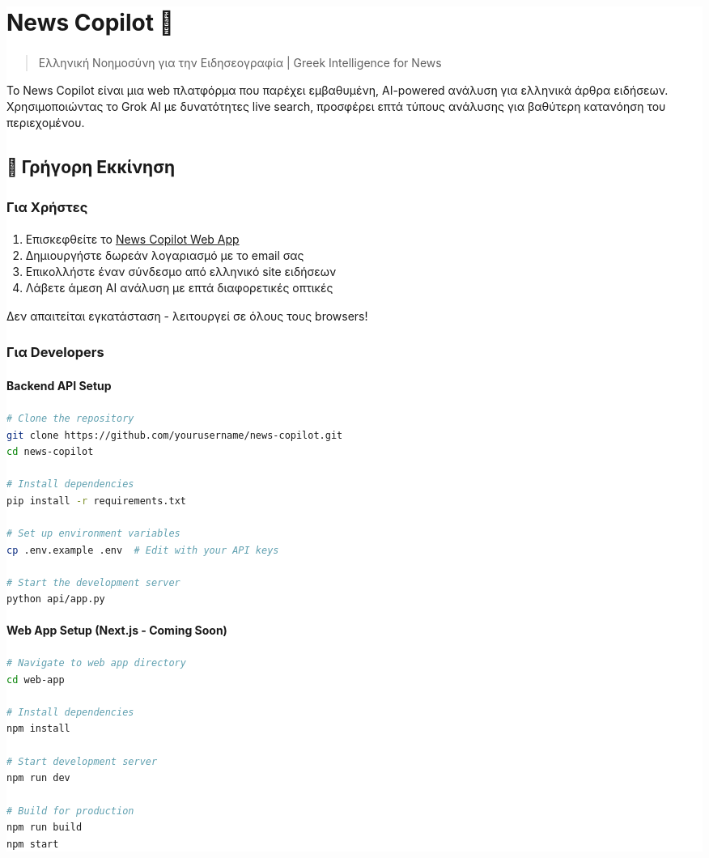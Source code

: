 # News Copilot 🌅

> Ελληνική Νοημοσύνη για την Ειδησεογραφία | Greek Intelligence for News

Το News Copilot είναι μια web πλατφόρμα που παρέχει εμβαθυμένη, AI-powered ανάλυση για ελληνικά άρθρα ειδήσεων. Χρησιμοποιώντας το Grok AI με δυνατότητες live search, προσφέρει επτά τύπους ανάλυσης για βαθύτερη κατανόηση του περιεχομένου.

## 🚀 Γρήγορη Εκκίνηση

### Για Χρήστες
1. Επισκεφθείτε το [News Copilot Web App](https://news-copilot.vercel.app)
2. Δημιουργήστε δωρεάν λογαριασμό με το email σας
3. Επικολλήστε έναν σύνδεσμο από ελληνικό site ειδήσεων
4. Λάβετε άμεση AI ανάλυση με επτά διαφορετικές οπτικές

Δεν απαιτείται εγκατάσταση - λειτουργεί σε όλους τους browsers!

### Για Developers

#### Backend API Setup
```bash
# Clone the repository
git clone https://github.com/yourusername/news-copilot.git
cd news-copilot

# Install dependencies
pip install -r requirements.txt

# Set up environment variables
cp .env.example .env  # Edit with your API keys

# Start the development server
python api/app.py
```

#### Web App Setup (Next.js - Coming Soon)
```bash
# Navigate to web app directory
cd web-app

# Install dependencies
npm install

# Start development server
npm run dev

# Build for production
npm run build
npm start
```
